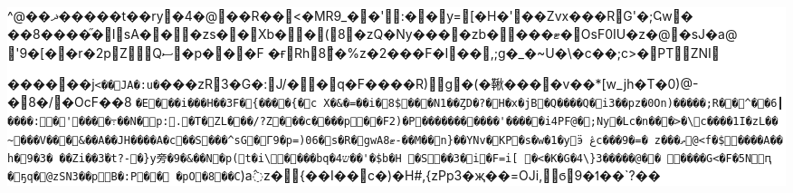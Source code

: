  ^@��ޛ�����t��ry�4 �@��R��<�MR9\_��':��y= ␮[�H�'��Zvx���RG'�;Ҁw� ��8����֞�IsA���zs�􀌑�Xb��(8�zQ�Ny����zb����ޓ�ОsF0IU�z�@�sJ�a@ '9�[��r�2pZQސ�p���F
�ғRh8҃�%z�2���F�I��,;g�\_�~U�\�c��;c>�PTZNI
 
 ������j`<��JA�:u�`���zR3�G�:J/��q�F����R)g�(�鞦����v��\*[w\_jh�T�0)@-�8� /�OcF��8 `�E���i���H��3F�{����{�c
X�&�=��i�8$���N1��ȤD�?�H�x�jB�Q����Q�i3��pz�0On)�����;R��^��6┃����:�'����߹��N�p:.�T�ZL���/?Z��� c ����p��F2)�P �����������'���� �i4PF@�;Ny�Lc�n ���>�\c����1I�zL��~���V���&��A��JH����A�c��S���^sG �Γ9�p=)06�s�R�gwAޓ8-��M��n}��YNv�KP�s�w�1�yӭ ڠc���9�=�
z���ތ@<f�$����A ��h�9�3� ��Zi��3֔�t?- �}y旁�9�&��N�p(t�i\����bq�ש4��'�$b�H �S��3�i�F=i[ �<�K�G�4\ }3�����@��
����G<�F�5Nԥ�ҕq�@zSN3��pB�:P�� �pO�8��C`)a߮z�{��I��c�)�H#,{zP p3�җ��=OJi,ϭ9�ߗ��`?��
 

























